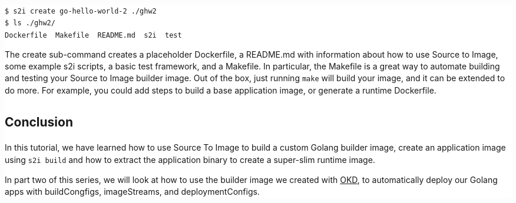 ```
$ s2i create go-hello-world-2 ./ghw2
$ ls ./ghw2/
Dockerfile  Makefile  README.md  s2i  test
```

The create sub-command creates a placeholder Dockerfile, a README.md with information about how to use Source to Image, some example s2i scripts, a basic test framework, and a Makefile.  In particular, the Makefile is a great way to automate building and testing your Source to Image builder image.  Out of the box, just running `make` will build your image, and it can be extended to do more.   For example, you could add steps to build a base application image, or generate a runtime Dockerfile.


## Conclusion

In this tutorial, we have learned how to use Source To Image to build a custom Golang builder image, create an application image using `s2i build` and how to extract the application binary to create a super-slim runtime image.

In part two of this series, we will look at how to use the builder image we created with [OKD](https://okd.io), to automatically deploy our Golang apps with buildCongfigs, imageStreams, and deploymentConfigs.
